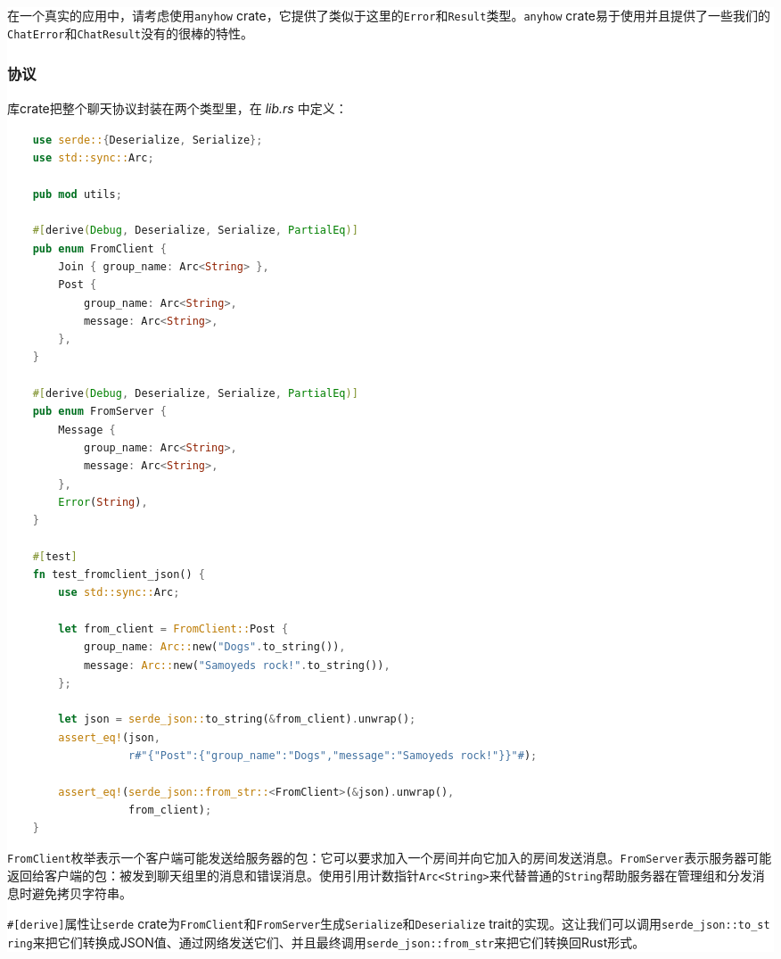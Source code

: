 在一个真实的应用中，请考虑使用`anyhow` crate，它提供了类似于这里的`Error`和`Result`类型。`anyhow` crate易于使用并且提供了一些我们的`ChatError`和`ChatResult`没有的很棒的特性。

### 协议

库crate把整个聊天协议封装在两个类型里，在 *lib.rs* 中定义：
```Rust
    use serde::{Deserialize, Serialize};
    use std::sync::Arc;

    pub mod utils;

    #[derive(Debug, Deserialize, Serialize, PartialEq)]
    pub enum FromClient {
        Join { group_name: Arc<String> },
        Post {
            group_name: Arc<String>,
            message: Arc<String>,
        },
    }

    #[derive(Debug, Deserialize, Serialize, PartialEq)]
    pub enum FromServer {
        Message {
            group_name: Arc<String>,
            message: Arc<String>,
        },
        Error(String),
    }

    #[test]
    fn test_fromclient_json() {
        use std::sync::Arc;

        let from_client = FromClient::Post {
            group_name: Arc::new("Dogs".to_string()),
            message: Arc::new("Samoyeds rock!".to_string()),
        };

        let json = serde_json::to_string(&from_client).unwrap();
        assert_eq!(json,
                   r#"{"Post":{"group_name":"Dogs","message":"Samoyeds rock!"}}"#);
        
        assert_eq!(serde_json::from_str::<FromClient>(&json).unwrap(),
                   from_client);
    }
```

`FromClient`枚举表示一个客户端可能发送给服务器的包：它可以要求加入一个房间并向它加入的房间发送消息。`FromServer`表示服务器可能返回给客户端的包：被发到聊天组里的消息和错误消息。使用引用计数指针`Arc<String>`来代替普通的`String`帮助服务器在管理组和分发消息时避免拷贝字符串。

`#[derive]`属性让`serde` crate为`FromClient`和`FromServer`生成`Serialize`和`Deserialize` trait的实现。这让我们可以调用`serde_json::to_string`来把它们转换成JSON值、通过网络发送它们、并且最终调用`serde_json::from_str`来把它们转换回Rust形式。
